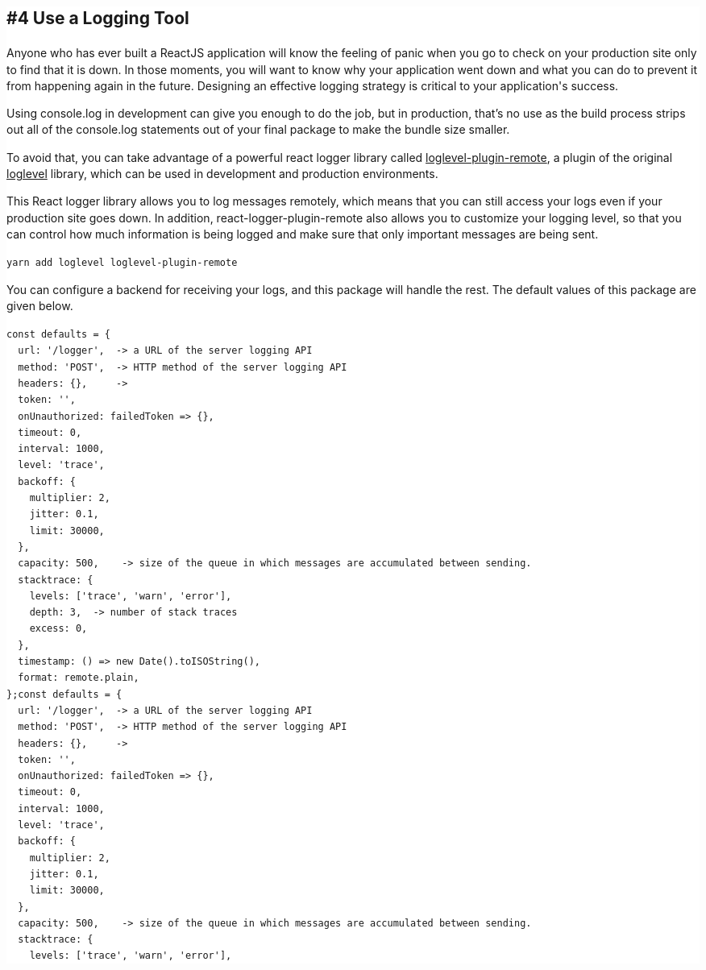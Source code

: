 ## #4 Use a Logging Tool

Anyone who has ever built a ReactJS application will know the feeling of panic when you go to check on your production site only to find that it is down. In those moments, you will want to know why your application went down and what you can do to prevent it from happening again in the future. Designing an effective logging strategy is critical to your application's success.

Using console.log in development can give you enough to do the job, but in production, that’s no use as the build process strips out all of the console.log statements out of your final package to make the bundle size smaller.

To avoid that, you can take advantage of a powerful react logger library called [loglevel-plugin-remote](https://github.com/kutuluk/loglevel-plugin-remote "https://github.com/kutuluk/loglevel-plugin-remote"), a plugin of the original [loglevel](https://www.npmjs.com/package/loglevel "https://www.npmjs.com/package/loglevel") library, which can be used in development and production environments.

This React logger library allows you to log messages remotely, which means that you can still access your logs even if your production site goes down. In addition, react-logger-plugin-remote also allows you to customize your logging level, so that you can control how much information is being logged and make sure that only important messages are being sent.

`yarn add loglevel loglevel-plugin-remote`

You can configure a backend for receiving your logs, and this package will handle the rest. The default values of this package are given below.
```
const defaults = {
  url: '/logger',  -> a URL of the server logging API
  method: 'POST',  -> HTTP method of the server logging API
  headers: {},     ->
  token: '',
  onUnauthorized: failedToken => {},
  timeout: 0,
  interval: 1000,
  level: 'trace',
  backoff: {
    multiplier: 2,
    jitter: 0.1,
    limit: 30000,
  },
  capacity: 500,    -> size of the queue in which messages are accumulated between sending.
  stacktrace: {
    levels: ['trace', 'warn', 'error'],
    depth: 3,  -> number of stack traces
    excess: 0,
  },
  timestamp: () => new Date().toISOString(),
  format: remote.plain,
};const defaults = {
  url: '/logger',  -> a URL of the server logging API
  method: 'POST',  -> HTTP method of the server logging API
  headers: {},     ->
  token: '',
  onUnauthorized: failedToken => {},
  timeout: 0,
  interval: 1000,
  level: 'trace',
  backoff: {
    multiplier: 2,
    jitter: 0.1,
    limit: 30000,
  },
  capacity: 500,    -> size of the queue in which messages are accumulated between sending.
  stacktrace: {
    levels: ['trace', 'warn', 'error'],
```